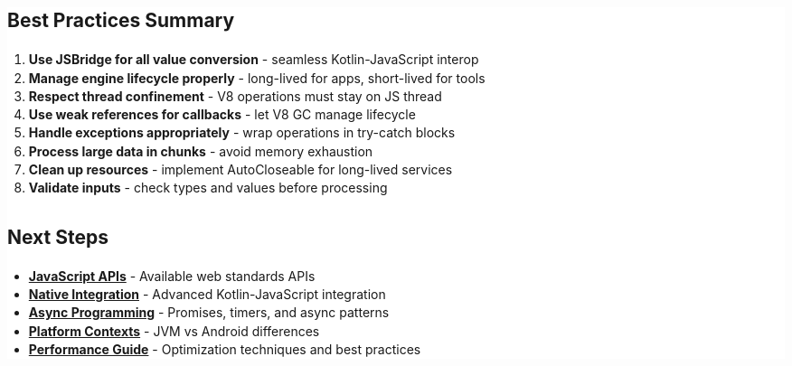 ## Best Practices Summary

1. **Use JSBridge for all value conversion** - seamless Kotlin-JavaScript interop
2. **Manage engine lifecycle properly** - long-lived for apps, short-lived for tools
3. **Respect thread confinement** - V8 operations must stay on JS thread
4. **Use weak references for callbacks** - let V8 GC manage lifecycle
5. **Handle exceptions appropriately** - wrap operations in try-catch blocks
6. **Process large data in chunks** - avoid memory exhaustion
7. **Clean up resources** - implement AutoCloseable for long-lived services
8. **Validate inputs** - check types and values before processing

## Next Steps

- **[JavaScript APIs](javascript-apis.md)** - Available web standards APIs
- **[Native Integration](native-integration.md)** - Advanced Kotlin-JavaScript integration
- **[Async Programming](async-programming.md)** - Promises, timers, and async patterns
- **[Platform Contexts](platform-contexts.md)** - JVM vs Android differences
- **[Performance Guide](performance.md)** - Optimization techniques and best practices